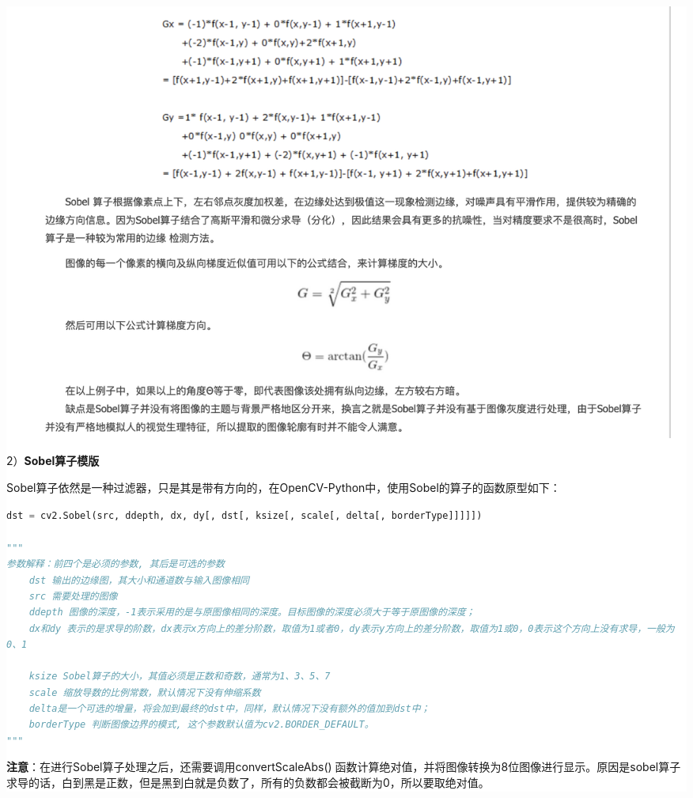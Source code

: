 <div align="center"><img src="imgs/Sobel算子原理part2.png" style="zoom:80%;" /></div>

2）**Sobel算子模版**

Sobel算子依然是一种过滤器，只是其是带有方向的，在OpenCV-Python中，使用Sobel的算子的函数原型如下：

```python
dst = cv2.Sobel(src, ddepth, dx, dy[, dst[, ksize[, scale[, delta[, borderType]]]]])

"""
参数解释：前四个是必须的参数, 其后是可选的参数
	dst 输出的边缘图，其大小和通道数与输入图像相同
	src 需要处理的图像
	ddepth 图像的深度，-1表示采用的是与原图像相同的深度。目标图像的深度必须大于等于原图像的深度；
	dx和dy 表示的是求导的阶数，dx表示x方向上的差分阶数，取值为1或者0，dy表示y方向上的差分阶数，取值为1或0，0表示这个方向上没有求导，一般为0、1
	
	ksize Sobel算子的大小，其值必须是正数和奇数，通常为1、3、5、7
	scale 缩放导数的比例常数，默认情况下没有伸缩系数
	delta是一个可选的增量，将会加到最终的dst中，同样，默认情况下没有额外的值加到dst中；
	borderType 判断图像边界的模式, 这个参数默认值为cv2.BORDER_DEFAULT。
"""
```

**注意**：在进行Sobel算子处理之后，还需要调用convertScaleAbs() 函数计算绝对值，并将图像转换为8位图像进行显示。原因是sobel算子求导的话，白到黑是正数，但是黑到白就是负数了，所有的负数都会被截断为0，所以要取绝对值。
